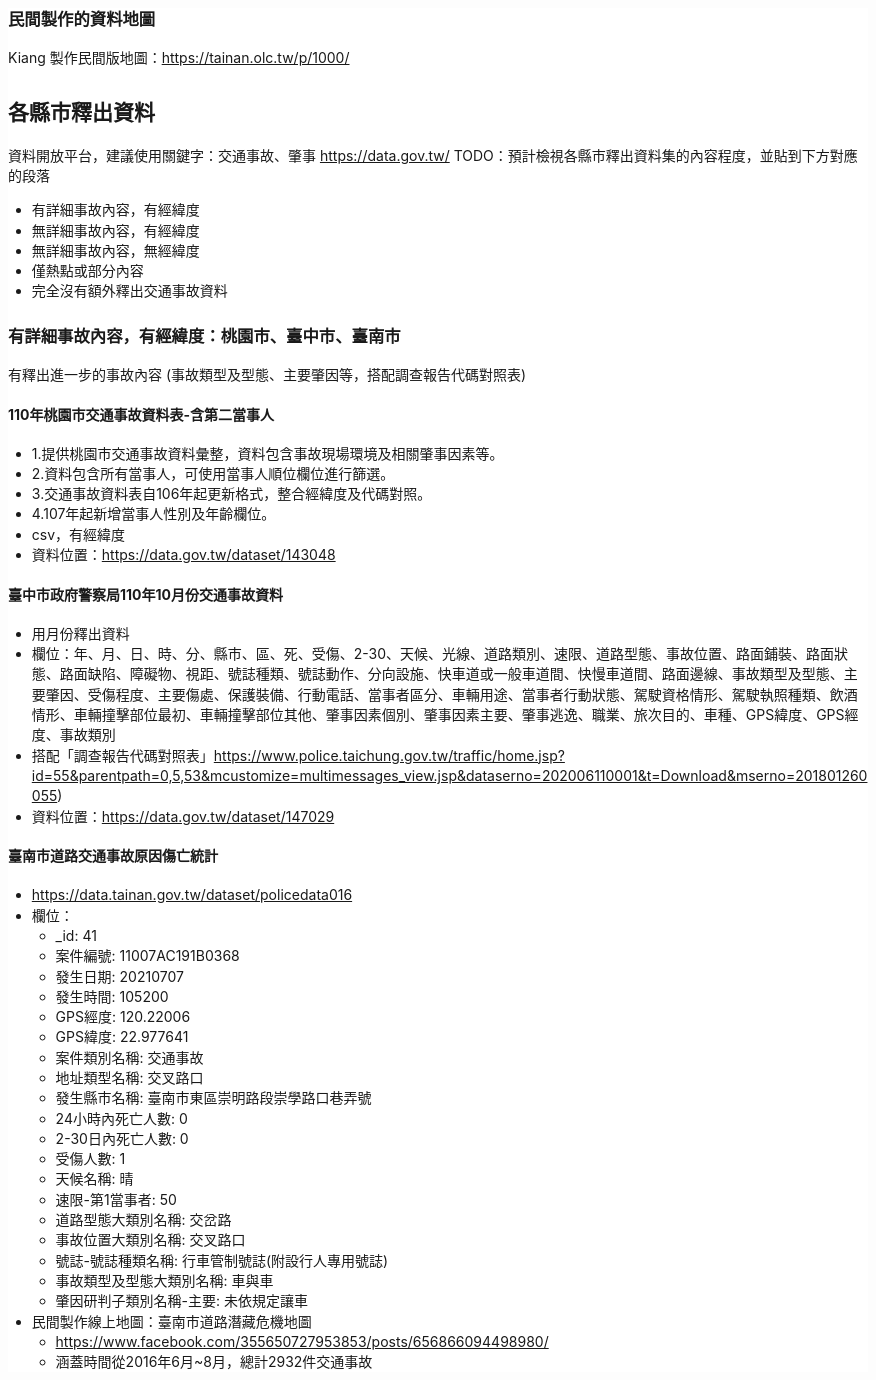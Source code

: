 ### 民間製作的資料地圖

Kiang 製作民間版地圖：https://tainan.olc.tw/p/1000/

## 各縣市釋出資料

資料開放平台，建議使用關鍵字：交通事故、肇事
https://data.gov.tw/
TODO：預計檢視各縣市釋出資料集的內容程度，並貼到下方對應的段落
- 有詳細事故內容，有經緯度
- 無詳細事故內容，有經緯度
- 無詳細事故內容，無經緯度
- 僅熱點或部分內容
- 完全沒有額外釋出交通事故資料

### 有詳細事故內容，有經緯度：桃園市、臺中市、臺南市
有釋出進一步的事故內容 (事故類型及型態、主要肇因等，搭配調查報告代碼對照表)

#### 110年桃園市交通事故資料表-含第二當事人
- 1.提供桃園市交通事故資料彙整，資料包含事故現場環境及相關肇事因素等。
- 2.資料包含所有當事人，可使用當事人順位欄位進行篩選。
- 3.交通事故資料表自106年起更新格式，整合經緯度及代碼對照。
- 4.107年起新增當事人性別及年齡欄位。
- csv，有經緯度
- 資料位置：https://data.gov.tw/dataset/143048


#### 臺中市政府警察局110年10月份交通事故資料
- 用月份釋出資料
- 欄位：年、月、日、時、分、縣市、區、死、受傷、2-30、天候、光線、道路類別、速限、道路型態、事故位置、路面鋪裝、路面狀態、路面缺陷、障礙物、視距、號誌種類、號誌動作、分向設施、快車道或一般車道間、快慢車道間、路面邊線、事故類型及型態、主要肇因、受傷程度、主要傷處、保護裝備、行動電話、當事者區分、車輛用途、當事者行動狀態、駕駛資格情形、駕駛執照種類、飲酒情形、車輛撞擊部位最初、車輛撞擊部位其他、肇事因素個別、肇事因素主要、肇事逃逸、職業、旅次目的、車種、GPS緯度、GPS經度、事故類別
- 搭配「調查報告代碼對照表」https://www.police.taichung.gov.tw/traffic/home.jsp?id=55&parentpath=0,5,53&mcustomize=multimessages_view.jsp&dataserno=202006110001&t=Download&mserno=201801260055)
- 資料位置：https://data.gov.tw/dataset/147029


#### 臺南市道路交通事故原因傷亡統計
- https://data.tainan.gov.tw/dataset/policedata016
- 欄位：
    - _id: 41
    - 案件編號: 11007AC191B0368
    - 發生日期: 20210707
    - 發生時間: 105200
    - GPS經度: 120.22006
    - GPS緯度: 22.977641
    - 案件類別名稱: 交通事故
    - 地址類型名稱: 交叉路口
    - 發生縣市名稱: 臺南市東區崇明路段崇學路口巷弄號
    - 24小時內死亡人數: 0
    - 2-30日內死亡人數: 0
    - 受傷人數: 1
    - 天候名稱: 晴
    - 速限-第1當事者: 50
    - 道路型態大類別名稱: 交岔路
    - 事故位置大類別名稱: 交叉路口
    - 號誌-號誌種類名稱: 行車管制號誌(附設行人專用號誌)
    - 事故類型及型態大類別名稱: 車與車
    - 肇因研判子類別名稱-主要: 未依規定讓車
- 民間製作線上地圖：臺南市道路潛藏危機地圖
    - https://www.facebook.com/355650727953853/posts/656866094498980/
    - 涵蓋時間從2016年6月~8月，總計2932件交通事故

